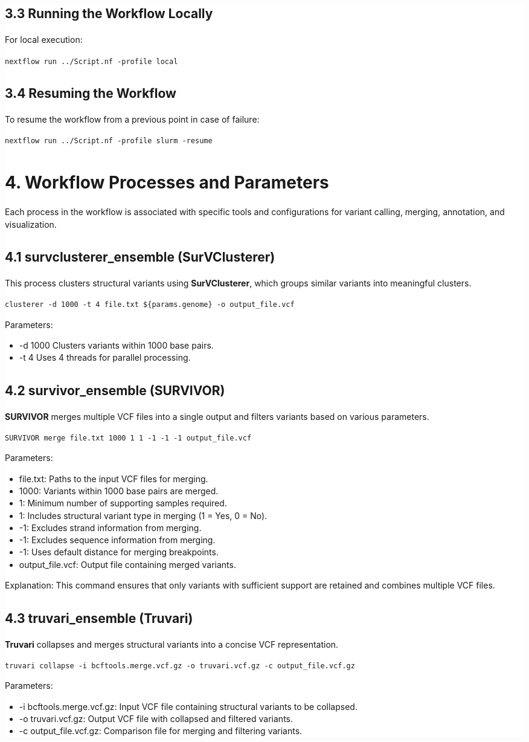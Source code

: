 ## 3.3 Running the Workflow Locally 
For local execution: 
```
nextflow run ../Script.nf -profile local 
```
## 3.4 Resuming the Workflow 
To resume the workflow from a previous point in case of failure: 
```
nextflow run ../Script.nf -profile slurm -resume 
```
# 4. Workflow Processes and Parameters 
Each process in the workflow is associated with specific tools and configurations for variant calling, merging, annotation, and visualization. 

## 4.1 survclusterer_ensemble (SurVClusterer) 
This process clusters structural variants using **SurVClusterer**, which groups similar variants into meaningful clusters. 

```
clusterer -d 1000 -t 4 file.txt ${params.genome} -o output_file.vcf
```
Parameters: 
- -d 1000    Clusters variants within 1000 base pairs. 
- -t 4       Uses 4 threads for parallel processing. 

## 4.2 survivor_ensemble (SURVIVOR) 
**SURVIVOR** merges multiple VCF files into a single output and filters variants based on various parameters. 
```
SURVIVOR merge file.txt 1000 1 1 -1 -1 -1 output_file.vcf 
```
 
Parameters:
- file.txt: Paths to the input VCF files for merging.
- 1000: Variants within 1000 base pairs are merged.
- 1: Minimum number of supporting samples required.
- 1: Includes structural variant type in merging (1 = Yes, 0 = No).
- -1: Excludes strand information from merging.
- -1: Excludes sequence information from merging.
- -1: Uses default distance for merging breakpoints.
- output_file.vcf: Output file containing merged variants.

Explanation: This command ensures that only variants with sufficient support are retained and combines multiple VCF files. 

## 4.3 truvari_ensemble (Truvari) 
**Truvari** collapses and merges structural variants into a concise VCF representation. 
```
truvari collapse -i bcftools.merge.vcf.gz -o truvari.vcf.gz -c output_file.vcf.gz 
```
Parameters:
- -i bcftools.merge.vcf.gz: Input VCF file containing structural variants to be collapsed.
- -o truvari.vcf.gz: Output VCF file with collapsed and filtered variants.
- -c output_file.vcf.gz: Comparison file for merging and filtering variants.
